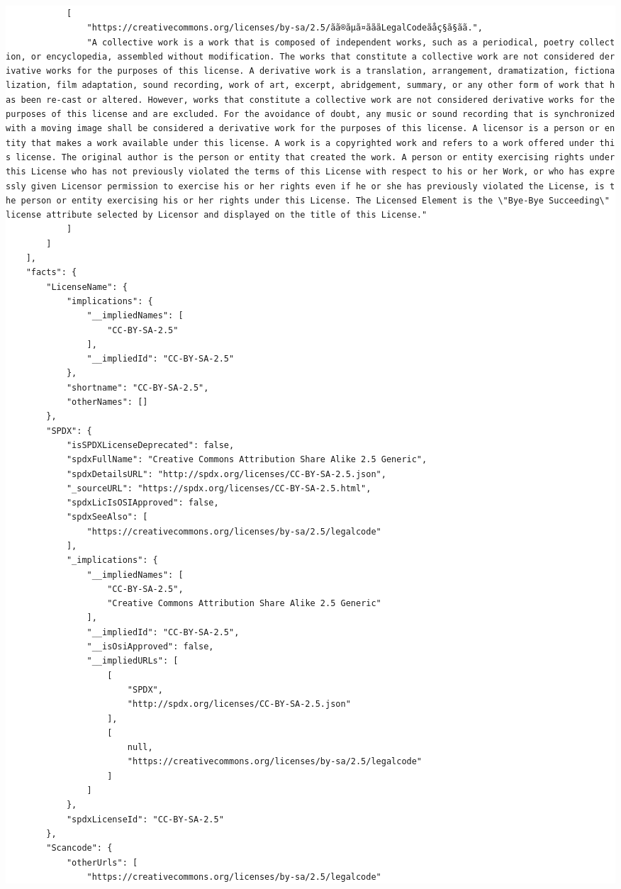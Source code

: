                 [
                    "https://creativecommons.org/licenses/by-sa/2.5/ãã®ãµã¤ãããLegalCodeãåç§ã§ãã.",
                    "A collective work is a work that is composed of independent works, such as a periodical, poetry collection, or encyclopedia, assembled without modification. The works that constitute a collective work are not considered derivative works for the purposes of this license. A derivative work is a translation, arrangement, dramatization, fictionalization, film adaptation, sound recording, work of art, excerpt, abridgement, summary, or any other form of work that has been re-cast or altered. However, works that constitute a collective work are not considered derivative works for the purposes of this license and are excluded. For the avoidance of doubt, any music or sound recording that is synchronized with a moving image shall be considered a derivative work for the purposes of this license. A licensor is a person or entity that makes a work available under this license. A work is a copyrighted work and refers to a work offered under this license. The original author is the person or entity that created the work. A person or entity exercising rights under this License who has not previously violated the terms of this License with respect to his or her Work, or who has expressly given Licensor permission to exercise his or her rights even if he or she has previously violated the License, is the person or entity exercising his or her rights under this License. The Licensed Element is the \"Bye-Bye Succeeding\" license attribute selected by Licensor and displayed on the title of this License."
                ]
            ]
        ],
        "facts": {
            "LicenseName": {
                "implications": {
                    "__impliedNames": [
                        "CC-BY-SA-2.5"
                    ],
                    "__impliedId": "CC-BY-SA-2.5"
                },
                "shortname": "CC-BY-SA-2.5",
                "otherNames": []
            },
            "SPDX": {
                "isSPDXLicenseDeprecated": false,
                "spdxFullName": "Creative Commons Attribution Share Alike 2.5 Generic",
                "spdxDetailsURL": "http://spdx.org/licenses/CC-BY-SA-2.5.json",
                "_sourceURL": "https://spdx.org/licenses/CC-BY-SA-2.5.html",
                "spdxLicIsOSIApproved": false,
                "spdxSeeAlso": [
                    "https://creativecommons.org/licenses/by-sa/2.5/legalcode"
                ],
                "_implications": {
                    "__impliedNames": [
                        "CC-BY-SA-2.5",
                        "Creative Commons Attribution Share Alike 2.5 Generic"
                    ],
                    "__impliedId": "CC-BY-SA-2.5",
                    "__isOsiApproved": false,
                    "__impliedURLs": [
                        [
                            "SPDX",
                            "http://spdx.org/licenses/CC-BY-SA-2.5.json"
                        ],
                        [
                            null,
                            "https://creativecommons.org/licenses/by-sa/2.5/legalcode"
                        ]
                    ]
                },
                "spdxLicenseId": "CC-BY-SA-2.5"
            },
            "Scancode": {
                "otherUrls": [
                    "https://creativecommons.org/licenses/by-sa/2.5/legalcode"